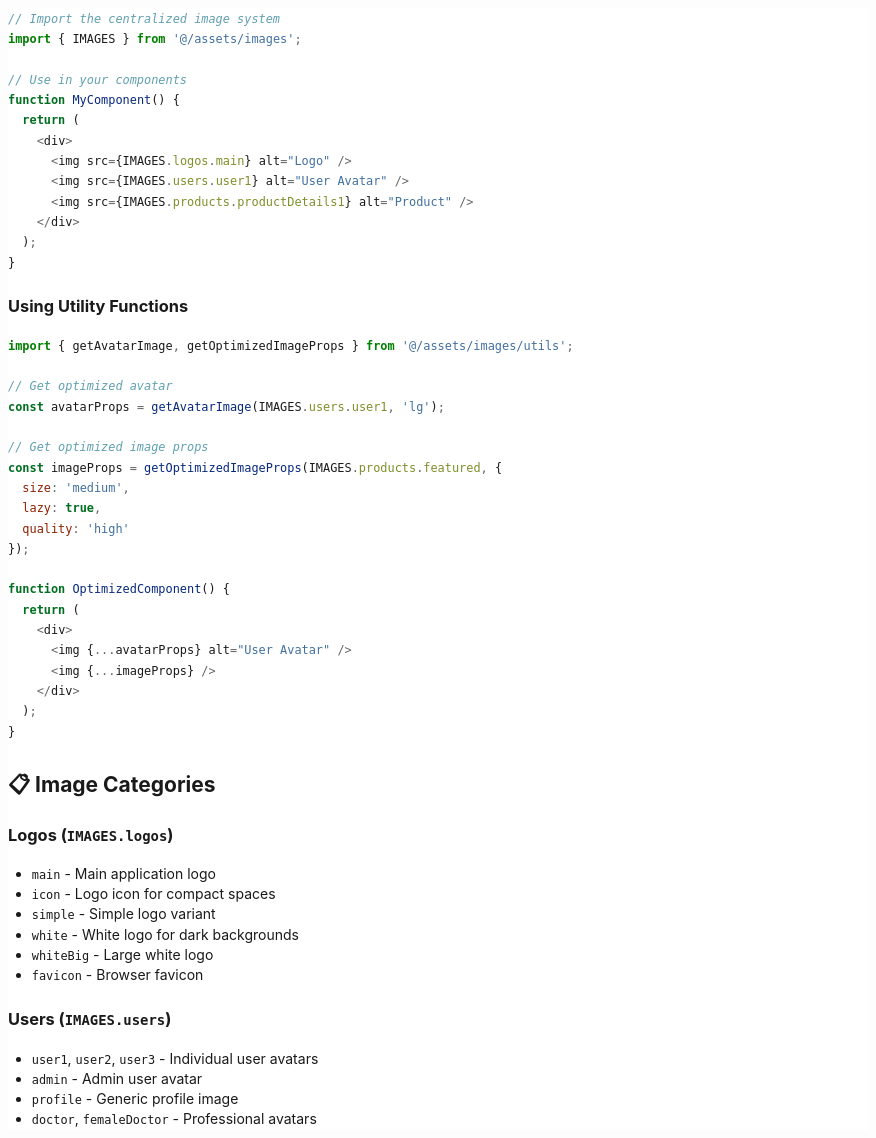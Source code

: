 ```javascript
// Import the centralized image system
import { IMAGES } from '@/assets/images';

// Use in your components
function MyComponent() {
  return (
    <div>
      <img src={IMAGES.logos.main} alt="Logo" />
      <img src={IMAGES.users.user1} alt="User Avatar" />
      <img src={IMAGES.products.productDetails1} alt="Product" />
    </div>
  );
}
```

### Using Utility Functions

```javascript
import { getAvatarImage, getOptimizedImageProps } from '@/assets/images/utils';

// Get optimized avatar
const avatarProps = getAvatarImage(IMAGES.users.user1, 'lg');

// Get optimized image props
const imageProps = getOptimizedImageProps(IMAGES.products.featured, {
  size: 'medium',
  lazy: true,
  quality: 'high'
});

function OptimizedComponent() {
  return (
    <div>
      <img {...avatarProps} alt="User Avatar" />
      <img {...imageProps} />
    </div>
  );
}
```

## 📋 Image Categories

### Logos (`IMAGES.logos`)
- `main` - Main application logo
- `icon` - Logo icon for compact spaces
- `simple` - Simple logo variant
- `white` - White logo for dark backgrounds
- `whiteBig` - Large white logo
- `favicon` - Browser favicon

### Users (`IMAGES.users`)
- `user1`, `user2`, `user3` - Individual user avatars
- `admin` - Admin user avatar
- `profile` - Generic profile image
- `doctor`, `femaleDoctor` - Professional avatars
